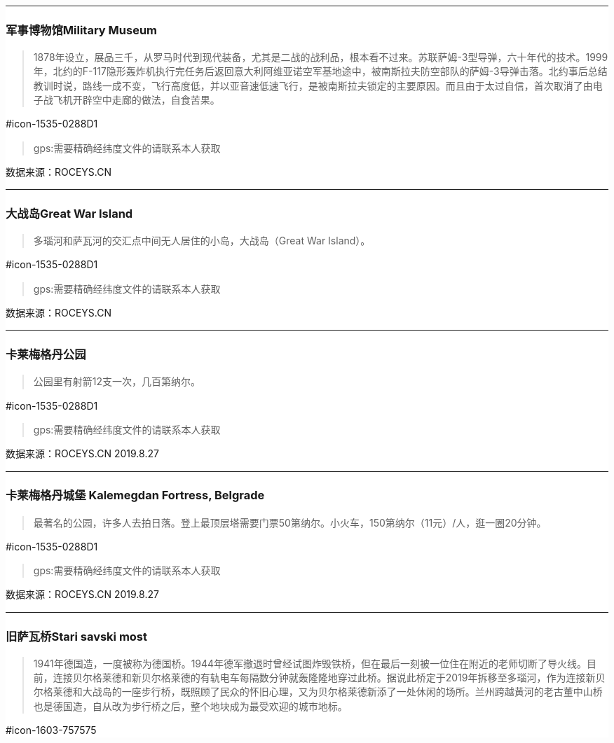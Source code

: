 ***

### 军事博物馆Military Museum

> 1878年设立，展品三千，从罗马时代到现代装备，尤其是二战的战利品，根本看不过来。苏联萨姆-3型导弹，六十年代的技术。1999年，北约的F-117隐形轰炸机执行完任务后返回意大利阿维亚诺空军基地途中，被南斯拉夫防空部队的萨姆-3导弹击落。北约事后总结教训时说，路线一成不变，飞行高度低，并以亚音速低速飞行，是被南斯拉夫锁定的主要原因。而且由于太过自信，首次取消了由电子战飞机开辟空中走廊的做法，自食苦果。

#icon-1535-0288D1

> gps:需要精确经纬度文件的请联系本人获取

数据来源：ROCEYS.CN

***

### 大战岛Great War Island

> 多瑙河和萨瓦河的交汇点中间无人居住的小岛，大战岛（Great War Island）。

#icon-1535-0288D1

> gps:需要精确经纬度文件的请联系本人获取

数据来源：ROCEYS.CN

***

### 卡莱梅格丹公园

> 公园里有射箭12支一次，几百第纳尔。

#icon-1535-0288D1

> gps:需要精确经纬度文件的请联系本人获取

数据来源：ROCEYS.CN 2019.8.27

***

### 卡莱梅格丹城堡 Kalemegdan Fortress, Belgrade

> 最著名的公园，许多人去拍日落。登上最顶层塔需要门票50第纳尔。小火车，150第纳尔（11元）/人，逛一圈20分钟。

#icon-1535-0288D1

> gps:需要精确经纬度文件的请联系本人获取

数据来源：ROCEYS.CN 2019.8.27

***

### 旧萨瓦桥Stari savski most

> 1941年德国造，一度被称为德国桥。1944年德军撤退时曾经试图炸毁铁桥，但在最后一刻被一位住在附近的老师切断了导火线。目前，连接贝尔格莱德和新贝尔格莱德的有轨电车每隔数分钟就轰隆隆地穿过此桥。据说此桥定于2019年拆移至多瑙河，作为连接新贝尔格莱德和大战岛的一座步行桥，既照顾了民众的怀旧心理，又为贝尔格莱德新添了一处休闲的场所。兰州跨越黄河的老古董中山桥也是德国造，自从改为步行桥之后，整个地块成为最受欢迎的城市地标。

#icon-1603-757575
